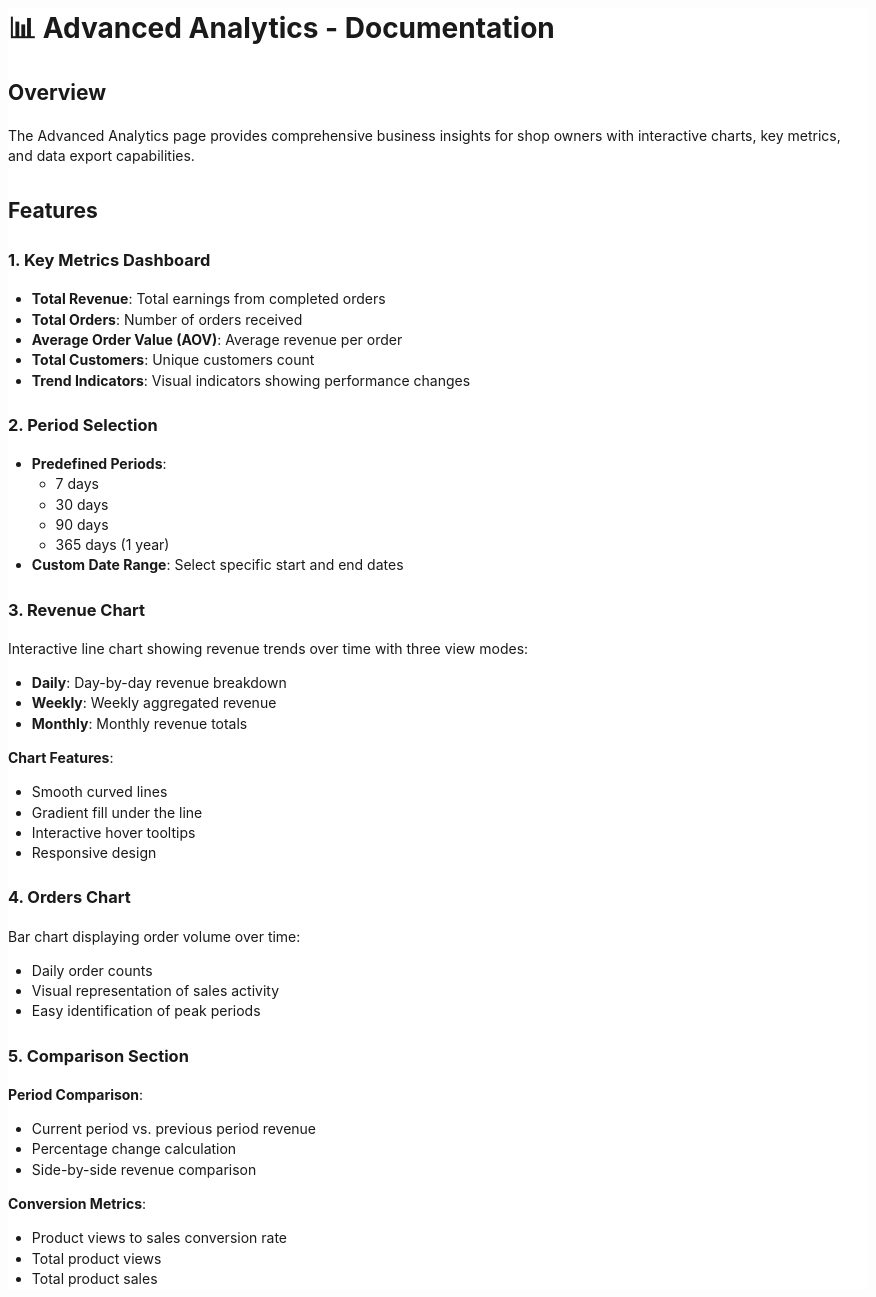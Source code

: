 # 📊 Advanced Analytics - Documentation

## Overview
The Advanced Analytics page provides comprehensive business insights for shop owners with interactive charts, key metrics, and data export capabilities.

## Features

### 1. Key Metrics Dashboard
- **Total Revenue**: Total earnings from completed orders
- **Total Orders**: Number of orders received
- **Average Order Value (AOV)**: Average revenue per order
- **Total Customers**: Unique customers count
- **Trend Indicators**: Visual indicators showing performance changes

### 2. Period Selection
- **Predefined Periods**:
  - 7 days
  - 30 days
  - 90 days
  - 365 days (1 year)
- **Custom Date Range**: Select specific start and end dates

### 3. Revenue Chart
Interactive line chart showing revenue trends over time with three view modes:
- **Daily**: Day-by-day revenue breakdown
- **Weekly**: Weekly aggregated revenue
- **Monthly**: Monthly revenue totals

**Chart Features**:
- Smooth curved lines
- Gradient fill under the line
- Interactive hover tooltips
- Responsive design

### 4. Orders Chart
Bar chart displaying order volume over time:
- Daily order counts
- Visual representation of sales activity
- Easy identification of peak periods

### 5. Comparison Section
**Period Comparison**:
- Current period vs. previous period revenue
- Percentage change calculation
- Side-by-side revenue comparison

**Conversion Metrics**:
- Product views to sales conversion rate
- Total product views
- Total product sales
